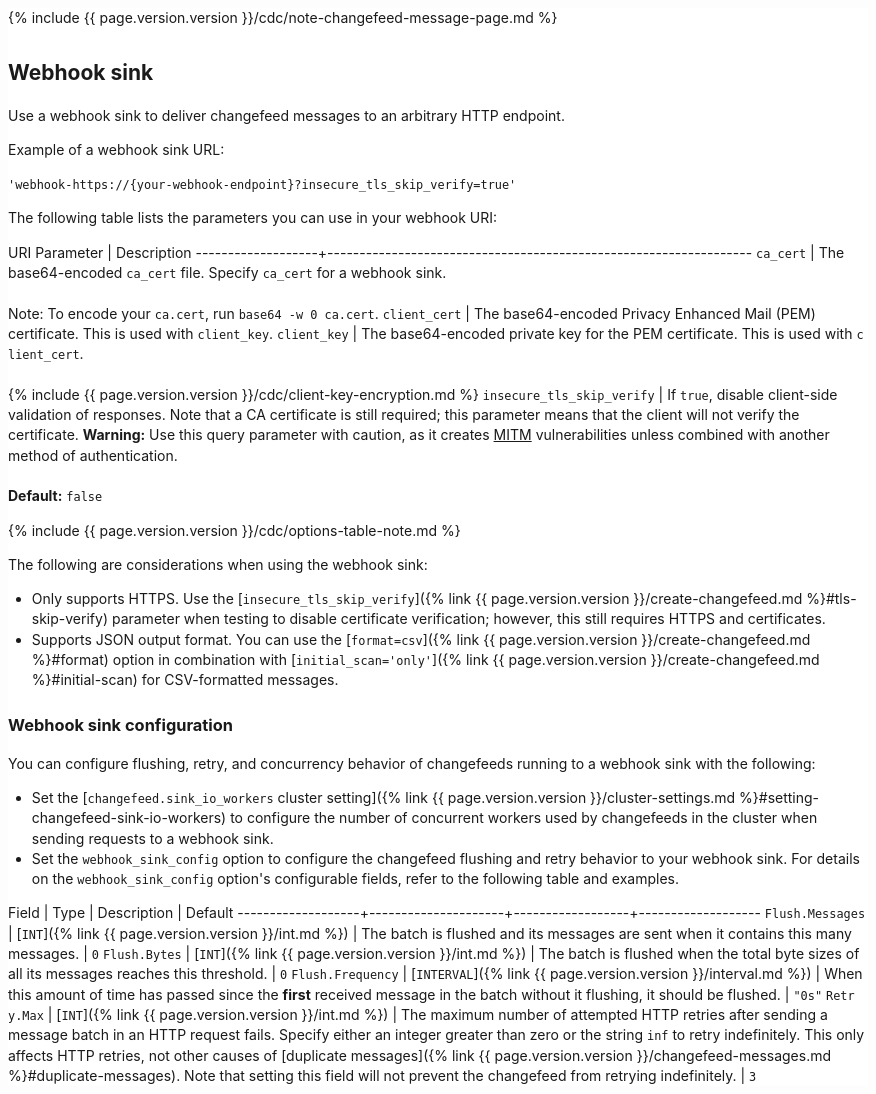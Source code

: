 {% include {{ page.version.version }}/cdc/note-changefeed-message-page.md %}

## Webhook sink

Use a webhook sink to deliver changefeed messages to an arbitrary HTTP endpoint.

Example of a webhook sink URL:

~~~
'webhook-https://{your-webhook-endpoint}?insecure_tls_skip_verify=true'
~~~

<a name ="webhook-parameters"></a>The following table lists the parameters you can use in your webhook URI:

URI Parameter      | Description
-------------------+------------------------------------------------------------------
`ca_cert`          | The base64-encoded `ca_cert` file. Specify `ca_cert` for a webhook sink. <br><br>Note: To encode your `ca.cert`, run `base64 -w 0 ca.cert`.
`client_cert`      | The base64-encoded Privacy Enhanced Mail (PEM) certificate. This is used with `client_key`.
`client_key`       | The base64-encoded private key for the PEM certificate. This is used with `client_cert`.<br><br>{% include {{ page.version.version }}/cdc/client-key-encryption.md %}
`insecure_tls_skip_verify` | If `true`, disable client-side validation of responses. Note that a CA certificate is still required; this parameter means that the client will not verify the certificate. **Warning:** Use this query parameter with caution, as it creates [MITM](https://wikipedia.org/wiki/Man-in-the-middle_attack) vulnerabilities unless combined with another method of authentication. <br><br>**Default:** `false`

{% include {{ page.version.version }}/cdc/options-table-note.md %}

The following are considerations when using the webhook sink:

* Only supports HTTPS. Use the [`insecure_tls_skip_verify`]({% link {{ page.version.version }}/create-changefeed.md %}#tls-skip-verify) parameter when testing to disable certificate verification; however, this still requires HTTPS and certificates.
* Supports JSON output format. You can use the [`format=csv`]({% link {{ page.version.version }}/create-changefeed.md %}#format) option in combination with [`initial_scan='only'`]({% link {{ page.version.version }}/create-changefeed.md %}#initial-scan) for CSV-formatted messages.

### Webhook sink configuration

You can configure flushing, retry, and concurrency behavior of changefeeds running to a webhook sink with the following:

- Set the [`changefeed.sink_io_workers` cluster setting]({% link {{ page.version.version }}/cluster-settings.md %}#setting-changefeed-sink-io-workers) to configure the number of concurrent workers used by changefeeds in the cluster when sending requests to a webhook sink.
- Set the `webhook_sink_config` option to configure the changefeed flushing and retry behavior to your webhook sink. For details on the `webhook_sink_config` option's configurable fields, refer to the following table and examples.

Field              | Type                | Description      | Default
-------------------+---------------------+------------------+-------------------
`Flush.Messages`   | [`INT`]({% link {{ page.version.version }}/int.md %})   | The batch is flushed and its messages are sent when it contains this many messages. | `0`
`Flush.Bytes`      | [`INT`]({% link {{ page.version.version }}/int.md %})   | The batch is flushed when the total byte sizes of all its messages reaches this threshold. | `0`
`Flush.Frequency`  | [`INTERVAL`]({% link {{ page.version.version }}/interval.md %}) | When this amount of time has passed since the **first** received message in the batch without it flushing, it should be flushed. | `"0s"`
`Retry.Max`        | [`INT`]({% link {{ page.version.version }}/int.md %}) | The maximum number of attempted HTTP retries after sending a message batch in an HTTP request fails. Specify either an integer greater than zero or the string `inf` to retry indefinitely. This only affects HTTP retries, not other causes of [duplicate messages]({% link {{ page.version.version }}/changefeed-messages.md %}#duplicate-messages). Note that setting this field will not prevent the changefeed from retrying indefinitely. | `3`
